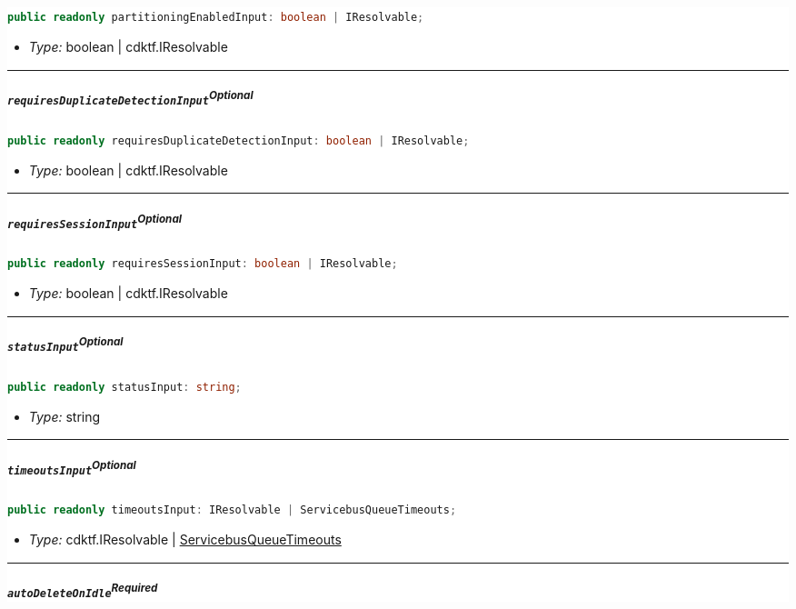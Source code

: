 ```typescript
public readonly partitioningEnabledInput: boolean | IResolvable;
```

- *Type:* boolean | cdktf.IResolvable

---

##### `requiresDuplicateDetectionInput`<sup>Optional</sup> <a name="requiresDuplicateDetectionInput" id="@cdktf/provider-azurerm.servicebusQueue.ServicebusQueue.property.requiresDuplicateDetectionInput"></a>

```typescript
public readonly requiresDuplicateDetectionInput: boolean | IResolvable;
```

- *Type:* boolean | cdktf.IResolvable

---

##### `requiresSessionInput`<sup>Optional</sup> <a name="requiresSessionInput" id="@cdktf/provider-azurerm.servicebusQueue.ServicebusQueue.property.requiresSessionInput"></a>

```typescript
public readonly requiresSessionInput: boolean | IResolvable;
```

- *Type:* boolean | cdktf.IResolvable

---

##### `statusInput`<sup>Optional</sup> <a name="statusInput" id="@cdktf/provider-azurerm.servicebusQueue.ServicebusQueue.property.statusInput"></a>

```typescript
public readonly statusInput: string;
```

- *Type:* string

---

##### `timeoutsInput`<sup>Optional</sup> <a name="timeoutsInput" id="@cdktf/provider-azurerm.servicebusQueue.ServicebusQueue.property.timeoutsInput"></a>

```typescript
public readonly timeoutsInput: IResolvable | ServicebusQueueTimeouts;
```

- *Type:* cdktf.IResolvable | <a href="#@cdktf/provider-azurerm.servicebusQueue.ServicebusQueueTimeouts">ServicebusQueueTimeouts</a>

---

##### `autoDeleteOnIdle`<sup>Required</sup> <a name="autoDeleteOnIdle" id="@cdktf/provider-azurerm.servicebusQueue.ServicebusQueue.property.autoDeleteOnIdle"></a>
